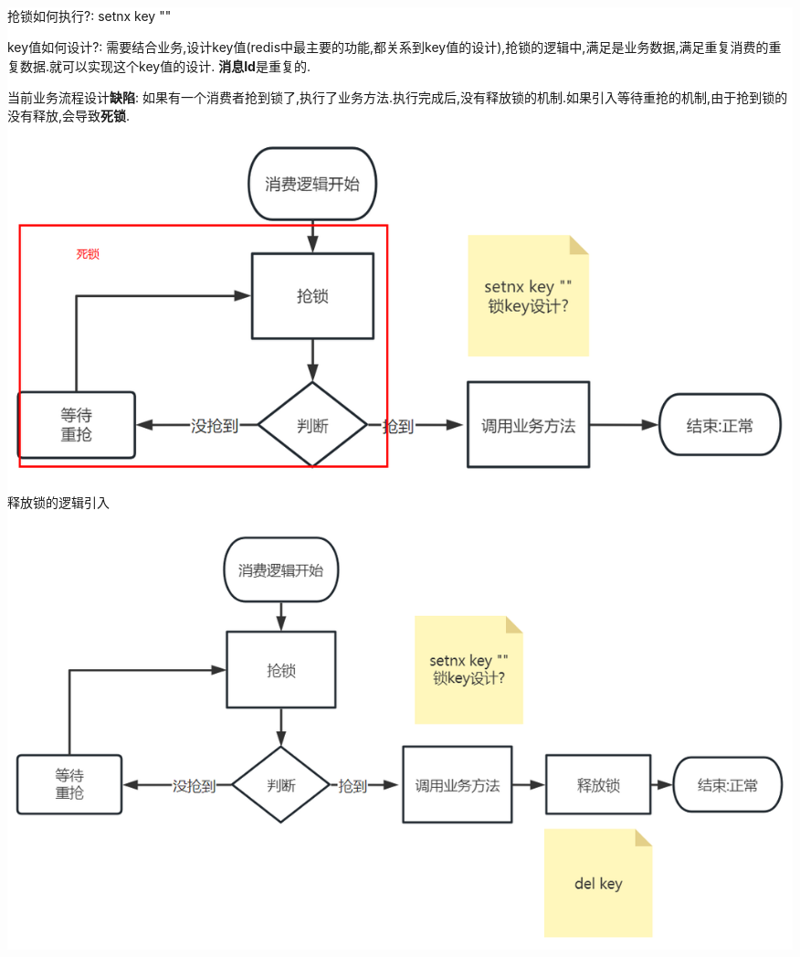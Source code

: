 抢锁如何执行?: setnx key "" 

key值如何设计?: 需要结合业务,设计key值(redis中最主要的功能,都关系到key值的设计),抢锁的逻辑中,满足是业务数据,满足重复消费的重复数据.就可以实现这个key值的设计. **消息Id**是重复的.

当前业务流程设计**缺陷**: 如果有一个消费者抢到锁了,执行了业务方法.执行完成后,没有释放锁的机制.如果引入等待重抢的机制,由于抢到锁的没有释放,会导致**死锁**.

![image-20230725104749445](assets/image-20230725104749445.png)

释放锁的逻辑引入

![image-20230725104858209](assets/image-20230725104858209.png)
